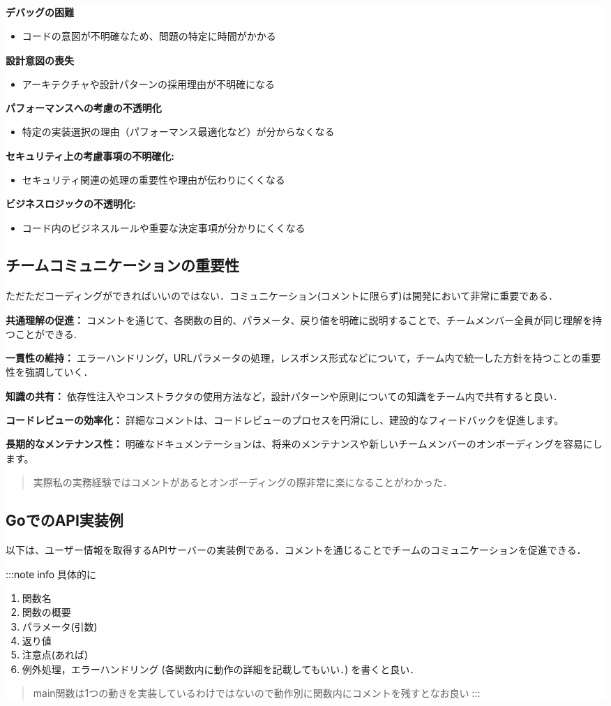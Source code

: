 
**デバッグの困難**

- コードの意図が不明確なため、問題の特定に時間がかかる


**設計意図の喪失**

- アーキテクチャや設計パターンの採用理由が不明確になる


**パフォーマンスへの考慮の不透明化**

- 特定の実装選択の理由（パフォーマンス最適化など）が分からなくなる


**セキュリティ上の考慮事項の不明確化:**

- セキュリティ関連の処理の重要性や理由が伝わりにくくなる


**ビジネスロジックの不透明化:**

- コード内のビジネスルールや重要な決定事項が分かりにくくなる

## チームコミュニケーションの重要性
ただただコーディングができればいいのではない．コミュニケーション(コメントに限らず)は開発において非常に重要である．

**共通理解の促進：**
コメントを通じて、各関数の目的、パラメータ、戻り値を明確に説明することで、チームメンバー全員が同じ理解を持つことができる.

**一貫性の維持：**
エラーハンドリング，URLパラメータの処理，レスポンス形式などについて，チーム内で統一した方針を持つことの重要性を強調していく．

**知識の共有：**
依存性注入やコンストラクタの使用方法など，設計パターンや原則についての知識をチーム内で共有すると良い．

**コードレビューの効率化：**
詳細なコメントは、コードレビューのプロセスを円滑にし、建設的なフィードバックを促進します。

**長期的なメンテナンス性：**
明確なドキュメンテーションは、将来のメンテナンスや新しいチームメンバーのオンボーディングを容易にします。

>実際私の実務経験ではコメントがあるとオンボーディングの際非常に楽になることがわかった．

## GoでのAPI実装例

以下は、ユーザー情報を取得するAPIサーバーの実装例である．コメントを通じることでチームのコミュニケーションを促進できる．

:::note info
具体的に
1. 関数名
1. 関数の概要
1. パラメータ(引数)
1. 返り値
1. 注意点(あれば)
1. 例外処理，エラーハンドリング
(各関数内に動作の詳細を記載してもいい．)
を書くと良い．
> main関数は1つの動きを実装しているわけではないので動作別に関数内にコメントを残すとなお良い
:::
